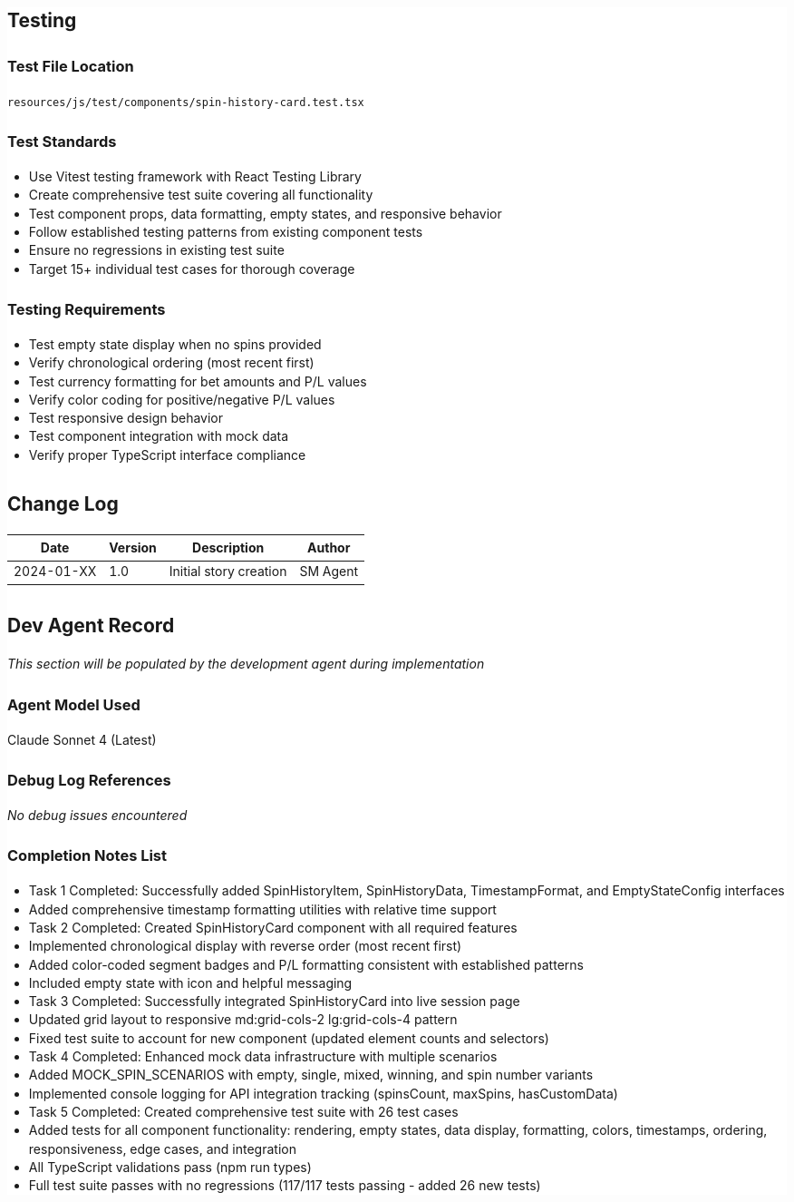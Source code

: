 ## Testing

### Test File Location
`resources/js/test/components/spin-history-card.test.tsx`

### Test Standards
- Use Vitest testing framework with React Testing Library
- Create comprehensive test suite covering all functionality
- Test component props, data formatting, empty states, and responsive behavior
- Follow established testing patterns from existing component tests
- Ensure no regressions in existing test suite
- Target 15+ individual test cases for thorough coverage

### Testing Requirements
- Test empty state display when no spins provided
- Verify chronological ordering (most recent first)
- Test currency formatting for bet amounts and P/L values
- Verify color coding for positive/negative P/L values
- Test responsive design behavior
- Test component integration with mock data
- Verify proper TypeScript interface compliance

## Change Log
| Date | Version | Description | Author |
|------|---------|-------------|--------|
| 2024-01-XX | 1.0 | Initial story creation | SM Agent |

## Dev Agent Record
*This section will be populated by the development agent during implementation*

### Agent Model Used
Claude Sonnet 4 (Latest)

### Debug Log References
*No debug issues encountered*

### Completion Notes List
- Task 1 Completed: Successfully added SpinHistoryItem, SpinHistoryData, TimestampFormat, and EmptyStateConfig interfaces
- Added comprehensive timestamp formatting utilities with relative time support
- Task 2 Completed: Created SpinHistoryCard component with all required features
- Implemented chronological display with reverse order (most recent first)
- Added color-coded segment badges and P/L formatting consistent with established patterns
- Included empty state with icon and helpful messaging
- Task 3 Completed: Successfully integrated SpinHistoryCard into live session page
- Updated grid layout to responsive md:grid-cols-2 lg:grid-cols-4 pattern
- Fixed test suite to account for new component (updated element counts and selectors)
- Task 4 Completed: Enhanced mock data infrastructure with multiple scenarios
- Added MOCK_SPIN_SCENARIOS with empty, single, mixed, winning, and spin number variants
- Implemented console logging for API integration tracking (spinsCount, maxSpins, hasCustomData)
- Task 5 Completed: Created comprehensive test suite with 26 test cases
- Added tests for all component functionality: rendering, empty states, data display, formatting, colors, timestamps, ordering, responsiveness, edge cases, and integration
- All TypeScript validations pass (npm run types)
- Full test suite passes with no regressions (117/117 tests passing - added 26 new tests)
